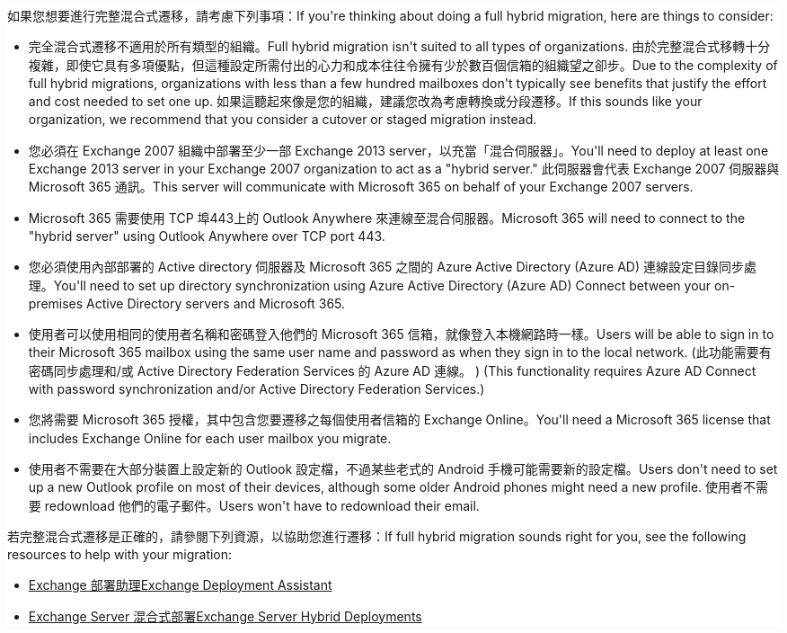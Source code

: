 <span data-ttu-id="3d59c-221">如果您想要進行完整混合式遷移，請考慮下列事項：</span><span class="sxs-lookup"><span data-stu-id="3d59c-221">If you're thinking about doing a full hybrid migration, here are things to consider:</span></span>
  
- <span data-ttu-id="3d59c-222">完全混合式遷移不適用於所有類型的組織。</span><span class="sxs-lookup"><span data-stu-id="3d59c-222">Full hybrid migration isn't suited to all types of organizations.</span></span> <span data-ttu-id="3d59c-223">由於完整混合式移轉十分複雜，即使它具有多項優點，但這種設定所需付出的心力和成本往往令擁有少於數百個信箱的組織望之卻步。</span><span class="sxs-lookup"><span data-stu-id="3d59c-223">Due to the complexity of full hybrid migrations, organizations with less than a few hundred mailboxes don't typically see benefits that justify the effort and cost needed to set one up.</span></span> <span data-ttu-id="3d59c-224">如果這聽起來像是您的組織，建議您改為考慮轉換或分段遷移。</span><span class="sxs-lookup"><span data-stu-id="3d59c-224">If this sounds like your organization, we recommend that you consider a cutover or staged migration instead.</span></span>
    
- <span data-ttu-id="3d59c-225">您必須在 Exchange 2007 組織中部署至少一部 Exchange 2013 server，以充當「混合伺服器」。</span><span class="sxs-lookup"><span data-stu-id="3d59c-225">You'll need to deploy at least one Exchange 2013 server in your Exchange 2007 organization to act as a "hybrid server."</span></span> <span data-ttu-id="3d59c-226">此伺服器會代表 Exchange 2007 伺服器與 Microsoft 365 通訊。</span><span class="sxs-lookup"><span data-stu-id="3d59c-226">This server will communicate with Microsoft 365 on behalf of your Exchange 2007 servers.</span></span>
    
- <span data-ttu-id="3d59c-227">Microsoft 365 需要使用 TCP 埠443上的 Outlook Anywhere 來連線至混合伺服器。</span><span class="sxs-lookup"><span data-stu-id="3d59c-227">Microsoft 365 will need to connect to the "hybrid server" using Outlook Anywhere over TCP port 443.</span></span>
    
- <span data-ttu-id="3d59c-228">您必須使用內部部署的 Active directory 伺服器及 Microsoft 365 之間的 Azure Active Directory (Azure AD) 連線設定目錄同步處理。</span><span class="sxs-lookup"><span data-stu-id="3d59c-228">You'll need to set up directory synchronization using Azure Active Directory (Azure AD) Connect between your on-premises Active Directory servers and Microsoft 365.</span></span>
    
- <span data-ttu-id="3d59c-229">使用者可以使用相同的使用者名稱和密碼登入他們的 Microsoft 365 信箱，就像登入本機網路時一樣。</span><span class="sxs-lookup"><span data-stu-id="3d59c-229">Users will be able to sign in to their Microsoft 365 mailbox using the same user name and password as when they sign in to the local network.</span></span> <span data-ttu-id="3d59c-230"> (此功能需要有密碼同步處理和/或 Active Directory Federation Services 的 Azure AD 連線。 ) </span><span class="sxs-lookup"><span data-stu-id="3d59c-230">(This functionality requires Azure AD Connect with password synchronization and/or Active Directory Federation Services.)</span></span>
    
- <span data-ttu-id="3d59c-231">您將需要 Microsoft 365 授權，其中包含您要遷移之每個使用者信箱的 Exchange Online。</span><span class="sxs-lookup"><span data-stu-id="3d59c-231">You'll need a Microsoft 365 license that includes Exchange Online for each user mailbox you migrate.</span></span>
    
- <span data-ttu-id="3d59c-232">使用者不需要在大部分裝置上設定新的 Outlook 設定檔，不過某些老式的 Android 手機可能需要新的設定檔。</span><span class="sxs-lookup"><span data-stu-id="3d59c-232">Users don't need to set up a new Outlook profile on most of their devices, although  some older Android phones might need a new profile.</span></span> <span data-ttu-id="3d59c-233">使用者不需要 redownload 他們的電子郵件。</span><span class="sxs-lookup"><span data-stu-id="3d59c-233">Users won't have to redownload their email.</span></span>
    
<span data-ttu-id="3d59c-234">若完整混合式遷移是正確的，請參閱下列資源，以協助您進行遷移：</span><span class="sxs-lookup"><span data-stu-id="3d59c-234">If full hybrid migration sounds right for you, see the following resources to help with your migration:</span></span>
  
- [<span data-ttu-id="3d59c-235">Exchange 部署助理</span><span class="sxs-lookup"><span data-stu-id="3d59c-235">Exchange Deployment Assistant</span></span>](/exchange/exchange-deployment-assistant)
    
- [<span data-ttu-id="3d59c-236">Exchange Server 混合式部署</span><span class="sxs-lookup"><span data-stu-id="3d59c-236">Exchange Server Hybrid Deployments</span></span>](/exchange/exchange-hybrid)
    